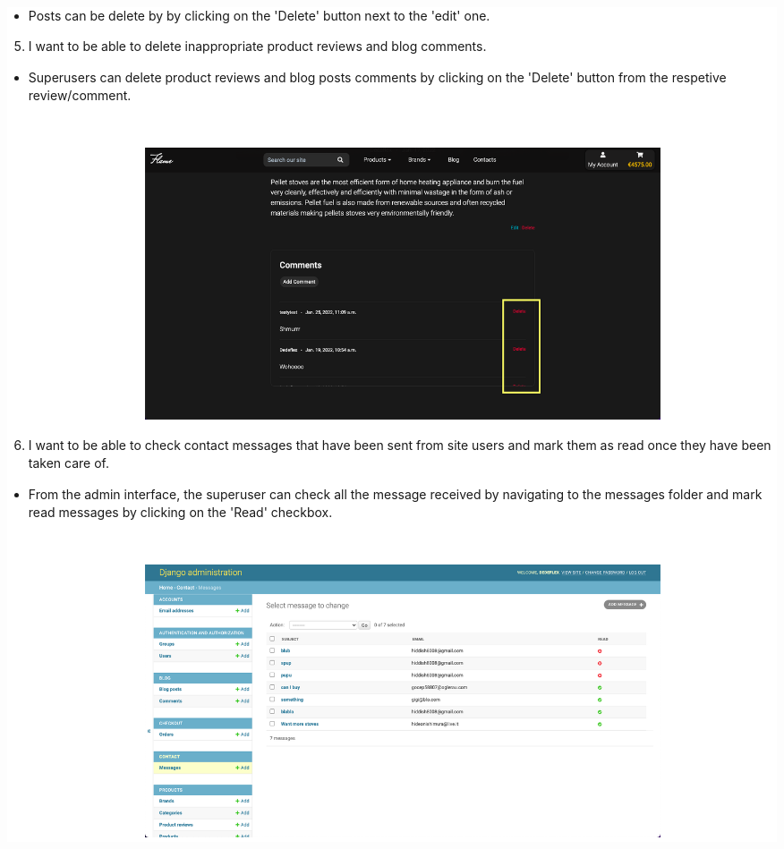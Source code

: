     
  - Posts can be delete by by clicking on the 'Delete' button next to the 'edit' one. 

  5. I want to be able to delete inappropriate product reviews and blog comments.

  - Superusers can delete product reviews and blog posts comments by clicking on the 'Delete' button from the respetive review/comment. 

    <br>

    <p align="center"><img style="max-width: 60vw" src="readme-images/testing/superuser-story-5.png" alt="Link to delete post comment"/></p>

  6. I want to be able to check contact messages that have been sent from site users and mark them as read once they have been taken care of. 

  - From the admin interface, the superuser can check all the message received by navigating to the messages folder and mark read messages by clicking on the 'Read' checkbox. 

    <br>

    <p align="center"><img style="max-width: 60vw" src="readme-images/testing/superuser-story-6.png" alt="Comment section in django admin"/></p>
